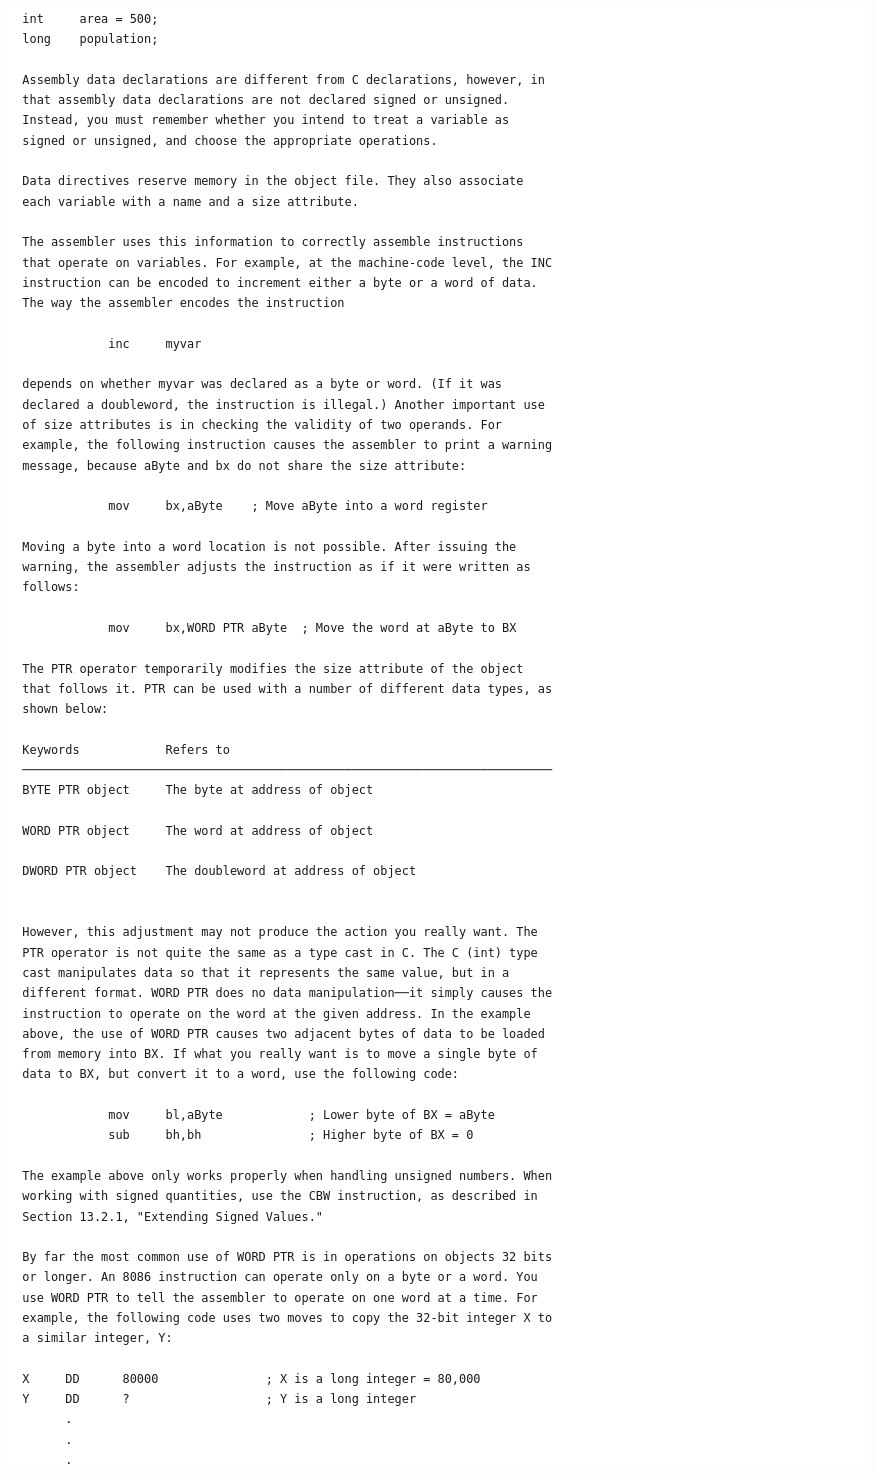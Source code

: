 	  int     area = 500;
	  long    population;
	
	  Assembly data declarations are different from C declarations, however, in
	  that assembly data declarations are not declared signed or unsigned.
	  Instead, you must remember whether you intend to treat a variable as
	  signed or unsigned, and choose the appropriate operations.
	
	  Data directives reserve memory in the object file. They also associate
	  each variable with a name and a size attribute.
	
	  The assembler uses this information to correctly assemble instructions
	  that operate on variables. For example, at the machine-code level, the INC
	  instruction can be encoded to increment either a byte or a word of data.
	  The way the assembler encodes the instruction
	
	              inc     myvar
	
	  depends on whether myvar was declared as a byte or word. (If it was
	  declared a doubleword, the instruction is illegal.) Another important use
	  of size attributes is in checking the validity of two operands. For
	  example, the following instruction causes the assembler to print a warning
	  message, because aByte and bx do not share the size attribute:
	
	              mov     bx,aByte    ; Move aByte into a word register
	
	  Moving a byte into a word location is not possible. After issuing the
	  warning, the assembler adjusts the instruction as if it were written as
	  follows:
	
	              mov     bx,WORD PTR aByte  ; Move the word at aByte to BX
	
	  The PTR operator temporarily modifies the size attribute of the object
	  that follows it. PTR can be used with a number of different data types, as
	  shown below:
	
	  Keywords            Refers to
	  ──────────────────────────────────────────────────────────────────────────
	  BYTE PTR object     The byte at address of object
	
	  WORD PTR object     The word at address of object
	
	  DWORD PTR object    The doubleword at address of object
	
	
	  However, this adjustment may not produce the action you really want. The
	  PTR operator is not quite the same as a type cast in C. The C (int) type
	  cast manipulates data so that it represents the same value, but in a
	  different format. WORD PTR does no data manipulation──it simply causes the
	  instruction to operate on the word at the given address. In the example
	  above, the use of WORD PTR causes two adjacent bytes of data to be loaded
	  from memory into BX. If what you really want is to move a single byte of
	  data to BX, but convert it to a word, use the following code:
	
	              mov     bl,aByte            ; Lower byte of BX = aByte
	              sub     bh,bh               ; Higher byte of BX = 0
	
	  The example above only works properly when handling unsigned numbers. When
	  working with signed quantities, use the CBW instruction, as described in
	  Section 13.2.1, "Extending Signed Values."
	
	  By far the most common use of WORD PTR is in operations on objects 32 bits
	  or longer. An 8086 instruction can operate only on a byte or a word. You
	  use WORD PTR to tell the assembler to operate on one word at a time. For
	  example, the following code uses two moves to copy the 32-bit integer X to
	  a similar integer, Y:
	
	  X     DD      80000               ; X is a long integer = 80,000
	  Y     DD      ?                   ; Y is a long integer
	        .
	        .
	        .